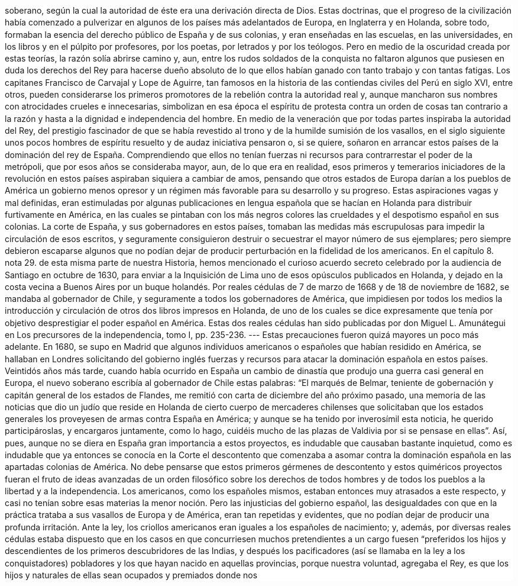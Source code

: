 soberano, según la cual la autoridad de éste era una derivación directa de Dios. Estas doctrinas, que el progreso de la civilización había comenzado a pulverizar en algunos de los países más adelantados de Europa, en Inglaterra y en Holanda, sobre todo, formaban la esencia del derecho público de España y de sus colonias, y eran enseñadas en las escuelas, en las universidades, en los libros y en el púlpito por profesores, por los poetas, por letrados y por los teólogos. Pero en medio de la oscuridad creada por estas teorías, la razón solía abrirse camino y, aun, entre los rudos soldados de la conquista no faltaron algunos que pusiesen en duda los derechos del Rey para hacerse dueño absoluto de lo que ellos habían ganado con tanto trabajo y con tantas fatigas. Los capitanes Francisco de Carvajal y Lope de Aguirre, tan famosos en la historia de las contiendas civiles del Perú en siglo XVI, entre otros, pueden considerarse los primeros promotores de la rebelión contra la autoridad real y, aunque mancharon sus nombres con atrocidades crueles e innecesarias, simbolizan en esa época el espíritu de protesta contra un orden de cosas tan contrario a la razón y hasta a la dignidad e independencia del hombre. En medio de la veneración que por todas partes inspiraba la autoridad del Rey, del prestigio fascinador de que se había revestido al trono y de la humilde sumisión de los vasallos, en el siglo siguiente unos pocos hombres de espíritu resuelto y de audaz iniciativa pensaron o, si se quiere, soñaron en arrancar estos países de la dominación del rey de España. Comprendiendo que ellos no tenían fuerzas ni recursos para contrarrestar el poder de la metrópoli, que por esos años se consideraba mayor, aun, de lo que era en realidad, esos primeros y temerarios iniciadores de la revolución en estos países aspiraban siquiera a cambiar de amos, pensando que otros estados de Europa darían a los pueblos de América un gobierno menos opresor y un régimen más favorable para su desarrollo y su progreso. Estas aspiraciones vagas y mal definidas, eran estimuladas por algunas publicaciones en lengua española que se hacían en Holanda para distribuir furtivamente en América, en las cuales se pintaban con los más negros colores las crueldades y el despotismo español en sus colonias. La corte de España, y sus gobernadores en estos países, tomaban las medidas más escrupulosas para impedir la circulación de esos escritos, y seguramente consiguieron destruir o secuestrar el mayor número de sus ejemplares; pero siempre debieron escaparse algunos que no podían dejar de producir perturbación en la fidelidad de los americanos. En el capítulo 8. nota 29. de esta misma parte de nuestra Historia, hemos mencionado el curioso acuerdo secreto celebrado por la audiencia de Santiago en octubre de 1630, para enviar a la Inquisición de Lima uno de esos opúsculos publicados en Holanda, y dejado en la costa vecina a Buenos Aires por un buque holandés. Por reales cédulas de 7 de marzo de 1668 y de 18 de noviembre de 1682, se mandaba al gobernador de Chile, y seguramente a todos los gobernadores de América, que impidiesen por todos los medios la introducción y circulación de otros dos libros impresos en Holanda, de uno de los cuales se dice expresamente que tenía por objetivo desprestigiar el poder español en América. Estas dos reales cédulas han sido publicadas por don Miguel L. Amunátegui en Los precursores de la independencia, tomo I, pp. 235-236. --- Estas precauciones fueron quizá mayores un poco más adelante. En 1680, se supo en Madrid que algunos individuos americanos o españoles que habían residido en América, se hallaban en Londres solicitando del gobierno inglés fuerzas y recursos para atacar la dominación española en estos países. Veintidós años más tarde, cuando había ocurrido en España un cambio de dinastía que produjo una guerra casi general en Europa, el nuevo soberano escribía al gobernador de Chile estas palabras: “El marqués de Belmar, teniente de gobernación y capitán general de los estados de Flandes, me remitió con carta de diciembre del año próximo pasado, una memoria de las noticias que dio un judío que reside en Holanda de cierto cuerpo de mercaderes chilenses que solicitaban que los estados generales los proveyesen de armas contra España en América; y aunque se ha tenido por inverosímil esta noticia, he querido participároslas, y encargaros juntamente, como lo hago, cuidéis mucho de las plazas de Valdivia por si se pensase en ellas”. Así, pues, aunque no se diera en España gran importancia a estos proyectos, es indudable que causaban bastante inquietud, como es indudable que ya entonces se conocía en la Corte el descontento que comenzaba a asomar contra la dominación española en las apartadas colonias de América. No debe pensarse que estos primeros gérmenes de descontento y estos quiméricos proyectos fueran el fruto de ideas avanzadas de un orden filosófico sobre los derechos de todos hombres y de todos los pueblos a la libertad y a la independencia. Los americanos, como los españoles mismos, estaban entonces muy atrasados a este respecto, y casi no tenían sobre esas materias la menor noción. Pero las injusticias del gobierno español, las desigualdades con que en la práctica trataba a sus vasallos de Europa y de América, eran tan repetidas y evidentes, que no podían dejar de producir una profunda irritación. Ante la ley, los criollos americanos eran iguales a los españoles de nacimiento; y, además, por diversas reales cédulas estaba dispuesto que en los casos en que concurriesen muchos pretendientes a un cargo fuesen “preferidos los hijos y descendientes de los primeros descubridores de las Indias, y después los pacificadores (así se llamaba en la ley a los conquistadores) pobladores y los que hayan nacido en aquellas provincias, porque nuestra voluntad, agregaba el Rey, es que los hijos y naturales de ellas sean ocupados y premiados donde nos